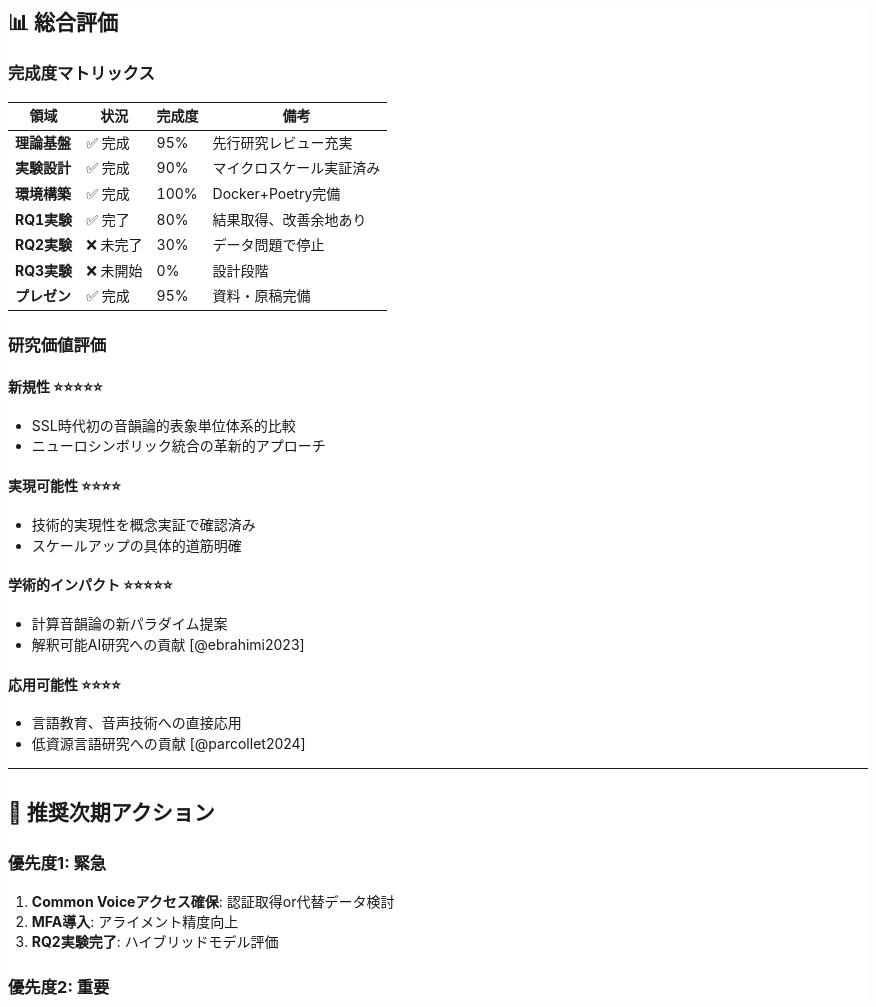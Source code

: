
## 📊 総合評価

### **完成度マトリックス**

| 領域         | 状況     | 完成度 | 備考                     |
| ------------ | -------- | ------ | ------------------------ |
| **理論基盤** | ✅ 完成   | 95%    | 先行研究レビュー充実     |
| **実験設計** | ✅ 完成   | 90%    | マイクロスケール実証済み |
| **環境構築** | ✅ 完成   | 100%   | Docker+Poetry完備        |
| **RQ1実験**  | ✅ 完了   | 80%    | 結果取得、改善余地あり   |
| **RQ2実験**  | ❌ 未完了 | 30%    | データ問題で停止         |
| **RQ3実験**  | ❌ 未開始 | 0%     | 設計段階                 |
| **プレゼン** | ✅ 完成   | 95%    | 資料・原稿完備           |

### **研究価値評価**

#### **新規性** ⭐⭐⭐⭐⭐

- SSL時代初の音韻論的表象単位体系的比較
- ニューロシンボリック統合の革新的アプローチ

#### **実現可能性** ⭐⭐⭐⭐

- 技術的実現性を概念実証で確認済み
- スケールアップの具体的道筋明確

#### **学術的インパクト** ⭐⭐⭐⭐⭐

- 計算音韻論の新パラダイム提案
- 解釈可能AI研究への貢献 [@ebrahimi2023]

#### **応用可能性** ⭐⭐⭐⭐

- 言語教育、音声技術への直接応用
- 低資源言語研究への貢献 [@parcollet2024]

---

## 🔄 推奨次期アクション

### **優先度1: 緊急**

1. **Common Voiceアクセス確保**: 認証取得or代替データ検討
2. **MFA導入**: アライメント精度向上
3. **RQ2実験完了**: ハイブリッドモデル評価

### **優先度2: 重要**
